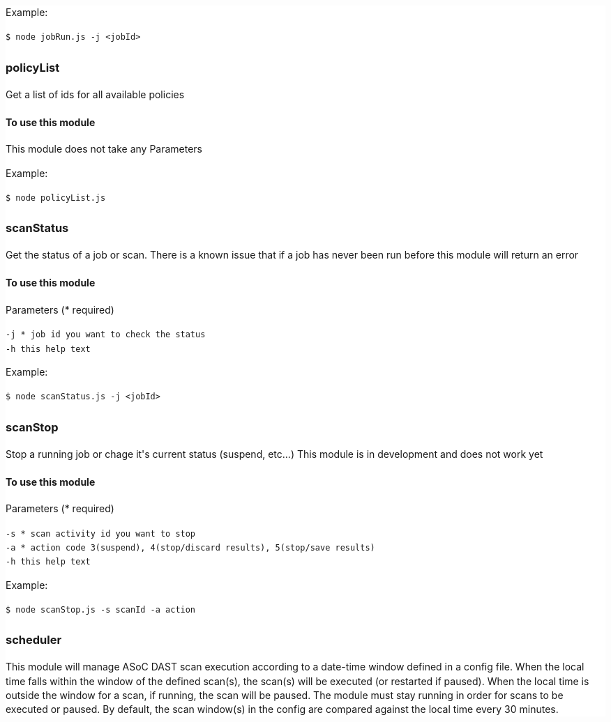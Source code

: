 Example:

    $ node jobRun.js -j <jobId>





### policyList
Get a list of ids for all available policies


#### To use this module
This module does not take any Parameters


Example:

    $ node policyList.js





### scanStatus
Get the status of a job or scan. There is a known issue that if a job has never been run before this module will return an error


#### To use this module
Parameters (* required)

    -j * job id you want to check the status
    -h this help text

Example:

    $ node scanStatus.js -j <jobId>





### scanStop
Stop a running job or chage it's current status (suspend, etc...)
This module is in development and does not work yet


#### To use this module
Parameters (* required)

    -s * scan activity id you want to stop 
    -a * action code 3(suspend), 4(stop/discard results), 5(stop/save results)
    -h this help text

Example:

    $ node scanStop.js -s scanId -a action



### scheduler
This module will manage ASoC DAST scan execution according to a date-time window defined in a config file. When the local time falls within the window of the defined scan(s), the scan(s) will be executed (or restarted if paused). When the local time is outside the window for a scan, if running, the scan will be paused. The module must stay running in order for scans to be executed or paused. By default, the scan window(s) in the config are compared against the local time every 30 minutes.
